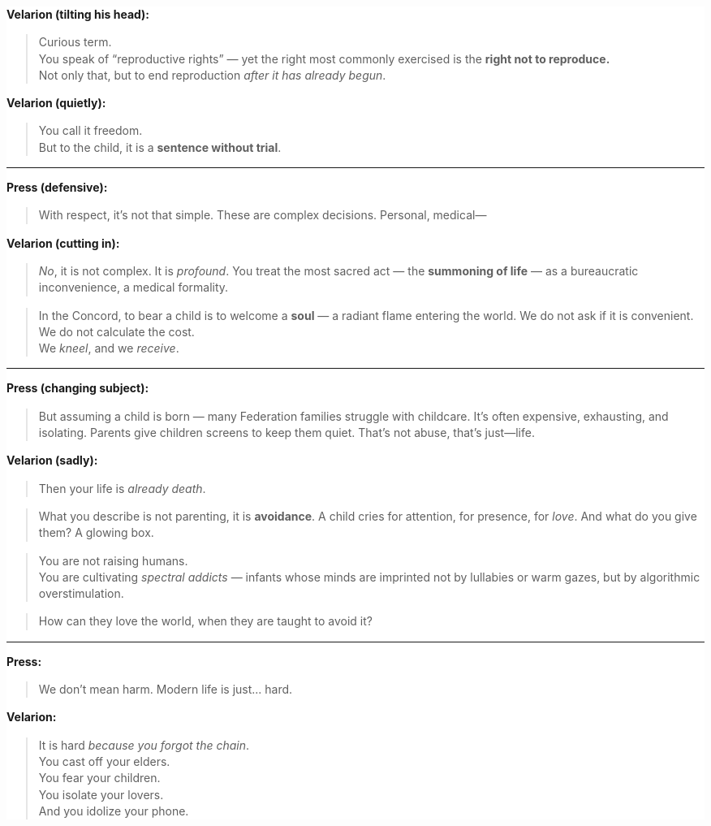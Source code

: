 **Velarion (tilting his head):**

> Curious term.  
> You speak of “reproductive rights” — yet the right most commonly exercised is the **right not to reproduce.**  
> Not only that, but to end reproduction _after it has already begun_.

**Velarion (quietly):**

> You call it freedom.  
> But to the child, it is a **sentence without trial**.

---

**Press (defensive):**

> With respect, it’s not that simple. These are complex decisions. Personal, medical—

**Velarion (cutting in):**

> _No_, it is not complex. It is _profound_. You treat the most sacred act — the **summoning of life** — as a bureaucratic inconvenience, a medical formality.

> In the Concord, to bear a child is to welcome a **soul** — a radiant flame entering the world. We do not ask if it is convenient. We do not calculate the cost.  
> We _kneel_, and we _receive_.

---

**Press (changing subject):**

> But assuming a child is born — many Federation families struggle with childcare. It’s often expensive, exhausting, and isolating. Parents give children screens to keep them quiet. That’s not abuse, that’s just—life.

**Velarion (sadly):**

> Then your life is _already death_.

> What you describe is not parenting, it is **avoidance**. A child cries for attention, for presence, for _love_. And what do you give them? A glowing box.

> You are not raising humans.  
> You are cultivating _spectral addicts_ — infants whose minds are imprinted not by lullabies or warm gazes, but by algorithmic overstimulation.

> How can they love the world, when they are taught to avoid it?

---

**Press:**

> We don’t mean harm. Modern life is just... hard.

**Velarion:**

> It is hard _because you forgot the chain_.  
> You cast off your elders.  
> You fear your children.  
> You isolate your lovers.  
> And you idolize your phone.
